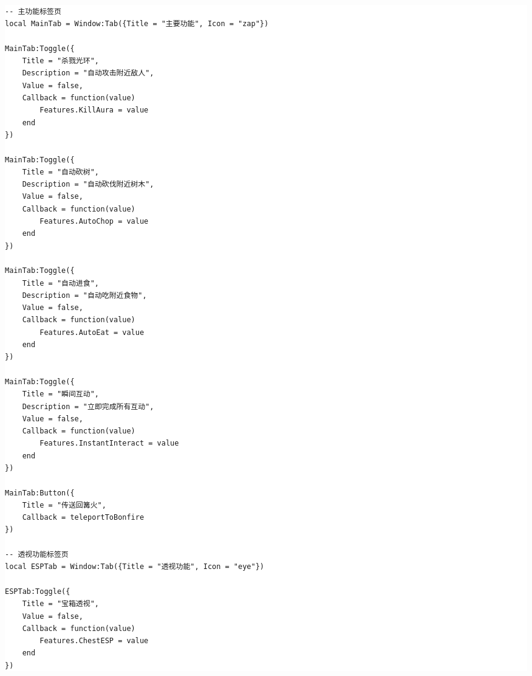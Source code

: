    -- 主功能标签页
    local MainTab = Window:Tab({Title = "主要功能", Icon = "zap"})

    MainTab:Toggle({
        Title = "杀戮光环",
        Description = "自动攻击附近敌人",
        Value = false,
        Callback = function(value)
            Features.KillAura = value
        end
    })

    MainTab:Toggle({
        Title = "自动砍树",
        Description = "自动砍伐附近树木",
        Value = false,
        Callback = function(value)
            Features.AutoChop = value
        end
    })

    MainTab:Toggle({
        Title = "自动进食",
        Description = "自动吃附近食物",
        Value = false,
        Callback = function(value)
            Features.AutoEat = value
        end
    })

    MainTab:Toggle({
        Title = "瞬间互动",
        Description = "立即完成所有互动",
        Value = false,
        Callback = function(value)
            Features.InstantInteract = value
        end
    })

    MainTab:Button({
        Title = "传送回篝火",
        Callback = teleportToBonfire
    })

    -- 透视功能标签页
    local ESPTab = Window:Tab({Title = "透视功能", Icon = "eye"})

    ESPTab:Toggle({
        Title = "宝箱透视",
        Value = false,
        Callback = function(value)
            Features.ChestESP = value
        end
    })
